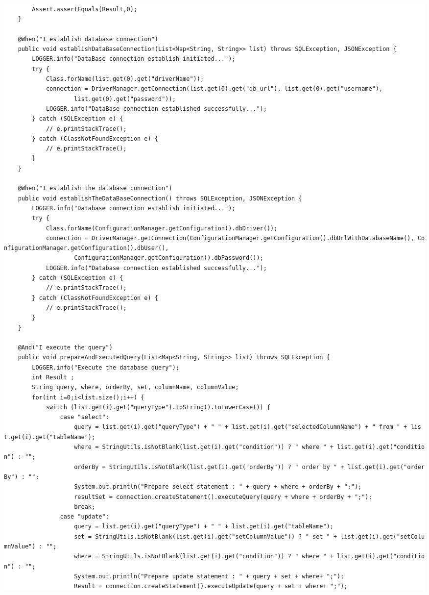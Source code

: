 ```
        Assert.assertEquals(Result,0);
    }

    @When("I establish database connection")
    public void establishDataBaseConnection(List<Map<String, String>> list) throws SQLException, JSONException {
        LOGGER.info("DataBase connection establish initiated...");
        try {
            Class.forName(list.get(0).get("driverName"));
            connection = DriverManager.getConnection(list.get(0).get("db_url"), list.get(0).get("username"),
                    list.get(0).get("password"));
            LOGGER.info("DataBase connection established successfully...");
        } catch (SQLException e) {
            // e.printStackTrace();
        } catch (ClassNotFoundException e) {
            // e.printStackTrace();
        }
    }

    @When("I establish the database connection")
    public void establishTheDataBaseConnection() throws SQLException, JSONException {
        LOGGER.info("Database connection establish initiated...");
        try {
            Class.forName(ConfigurationManager.getConfiguration().dbDriver());
            connection = DriverManager.getConnection(ConfigurationManager.getConfiguration().dbUrlWithDatabaseName(), ConfigurationManager.getConfiguration().dbUser(),
                    ConfigurationManager.getConfiguration().dbPassword());
            LOGGER.info("Database connection established successfully...");
        } catch (SQLException e) {
            // e.printStackTrace();
        } catch (ClassNotFoundException e) {
            // e.printStackTrace();
        }
    }

    @And("I execute the query")
    public void prepareAndExecutedQuery(List<Map<String, String>> list) throws SQLException {
        LOGGER.info("Execute the database query");
        int Result ;
        String query, where, orderBy, set, columnName, columnValue;
        for(int i=0;i<list.size();i++) {
            switch (list.get(i).get("queryType").toString().toLowerCase()) {
                case "select":
                    query = list.get(i).get("queryType") + " " + list.get(i).get("selectedColumnName") + " from " + list.get(i).get("tableName");
                    where = StringUtils.isNotBlank(list.get(i).get("condition")) ? " where " + list.get(i).get("condition") : "";
                    orderBy = StringUtils.isNotBlank(list.get(i).get("orderBy")) ? " order by " + list.get(i).get("orderBy") : "";
                    System.out.println("Prepare select statement : " + query + where + orderBy + ";");
                    resultSet = connection.createStatement().executeQuery(query + where + orderBy + ";");
                    break;
                case "update":
                    query = list.get(i).get("queryType") + " " + list.get(i).get("tableName");
                    set = StringUtils.isNotBlank(list.get(i).get("setColumnValue")) ? " set " + list.get(i).get("setColumnValue") : "";
                    where = StringUtils.isNotBlank(list.get(i).get("condition")) ? " where " + list.get(i).get("condition") : "";
                    System.out.println("Prepare update statement : " + query + set + where+ ";");
                    Result = connection.createStatement().executeUpdate(query + set + where+ ";");
```